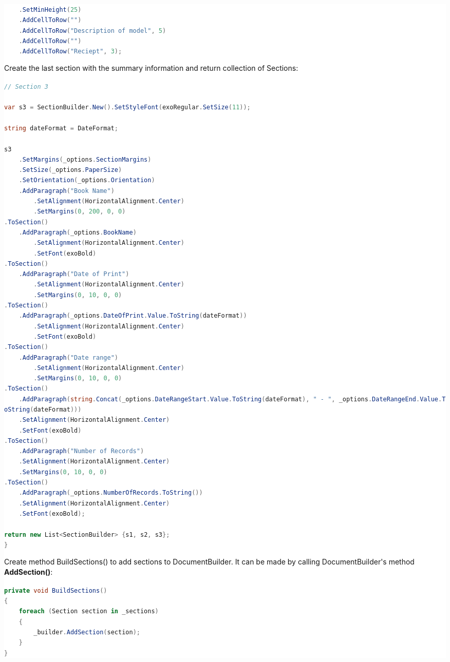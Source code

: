 ```csharp
    .SetMinHeight(25)
    .AddCellToRow("")
    .AddCellToRow("Description of model", 5)
    .AddCellToRow("")
    .AddCellToRow("Reciept", 3);
```
Create the last section with the summary information and return collection of Sections:
```csharp
// Section 3

var s3 = SectionBuilder.New().SetStyleFont(exoRegular.SetSize(11));

string dateFormat = DateFormat;

s3
    .SetMargins(_options.SectionMargins)
    .SetSize(_options.PaperSize)
    .SetOrientation(_options.Orientation)
    .AddParagraph("Book Name")
        .SetAlignment(HorizontalAlignment.Center)
        .SetMargins(0, 200, 0, 0)
.ToSection()    
    .AddParagraph(_options.BookName)
        .SetAlignment(HorizontalAlignment.Center)
        .SetFont(exoBold)
.ToSection()
    .AddParagraph("Date of Print")
        .SetAlignment(HorizontalAlignment.Center)
        .SetMargins(0, 10, 0, 0)
.ToSection()
    .AddParagraph(_options.DateOfPrint.Value.ToString(dateFormat))
        .SetAlignment(HorizontalAlignment.Center)
        .SetFont(exoBold)
.ToSection()
    .AddParagraph("Date range")
        .SetAlignment(HorizontalAlignment.Center)
        .SetMargins(0, 10, 0, 0)
.ToSection()
    .AddParagraph(string.Concat(_options.DateRangeStart.Value.ToString(dateFormat), " - ", _options.DateRangeEnd.Value.ToString(dateFormat)))
    .SetAlignment(HorizontalAlignment.Center)
    .SetFont(exoBold)
.ToSection()
    .AddParagraph("Number of Records")
    .SetAlignment(HorizontalAlignment.Center)
    .SetMargins(0, 10, 0, 0)
.ToSection()
    .AddParagraph(_options.NumberOfRecords.ToString())
    .SetAlignment(HorizontalAlignment.Center)
    .SetFont(exoBold);

return new List<SectionBuilder> {s1, s2, s3};
}
```
Create method BuildSections() to add sections to DocumentBuilder. It can be made by calling DocumentBuilder's method **AddSection()**:
```csharp
private void BuildSections()
{
    foreach (Section section in _sections)
    {
        _builder.AddSection(section);
    }
}
```